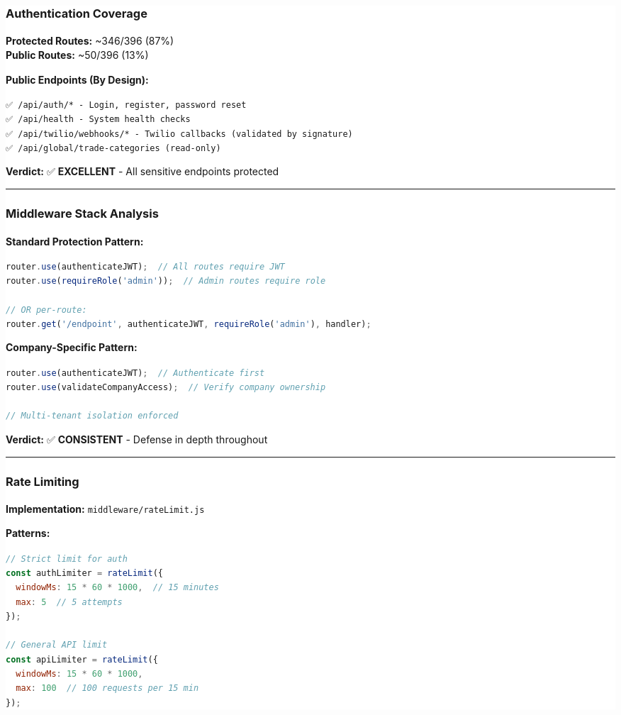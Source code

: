 ### Authentication Coverage

**Protected Routes:** ~346/396 (87%)  
**Public Routes:** ~50/396 (13%)

**Public Endpoints (By Design):**
```
✅ /api/auth/* - Login, register, password reset
✅ /api/health - System health checks
✅ /api/twilio/webhooks/* - Twilio callbacks (validated by signature)
✅ /api/global/trade-categories (read-only)
```

**Verdict:** ✅ **EXCELLENT** - All sensitive endpoints protected

---

### Middleware Stack Analysis

**Standard Protection Pattern:**
```javascript
router.use(authenticateJWT);  // All routes require JWT
router.use(requireRole('admin'));  // Admin routes require role

// OR per-route:
router.get('/endpoint', authenticateJWT, requireRole('admin'), handler);
```

**Company-Specific Pattern:**
```javascript
router.use(authenticateJWT);  // Authenticate first
router.use(validateCompanyAccess);  // Verify company ownership

// Multi-tenant isolation enforced
```

**Verdict:** ✅ **CONSISTENT** - Defense in depth throughout

---

### Rate Limiting

**Implementation:** `middleware/rateLimit.js`

**Patterns:**
```javascript
// Strict limit for auth
const authLimiter = rateLimit({
  windowMs: 15 * 60 * 1000,  // 15 minutes
  max: 5  // 5 attempts
});

// General API limit
const apiLimiter = rateLimit({
  windowMs: 15 * 60 * 1000,
  max: 100  // 100 requests per 15 min
});
```

